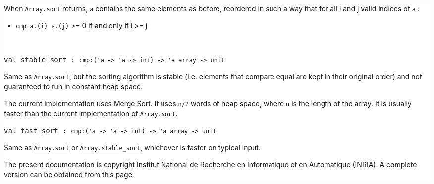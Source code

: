    When <code class="code"><span class="constructor">Array</span>.sort</code> returns, <code class="code">a</code> contains the same elements as before,
   reordered in such a way that for all i and j valid indices of <code class="code">a</code> :<ul>
<li>  <code class="code">cmp&nbsp;a.(i)&nbsp;a.(j)</code> &gt;= 0 if and only if i &gt;= j</li>
</ul>
<br>
</div>

<pre><span id="VALstable_sort"><span class="keyword">val</span> stable_sort</span> : <code class="type">cmp:('a -&gt; 'a -&gt; int) -&gt; 'a array -&gt; unit</code></pre><div class="info ">
Same as <a href="Array.html#VALsort"><code class="code"><span class="constructor">Array</span>.sort</code></a>, but the sorting algorithm is stable (i.e.
   elements that compare equal are kept in their original order) and
   not guaranteed to run in constant heap space.
<p>

   The current implementation uses Merge Sort. It uses <code class="code">n/2</code>
   words of heap space, where <code class="code">n</code> is the length of the array.
   It is usually faster than the current implementation of <a href="Array.html#VALsort"><code class="code"><span class="constructor">Array</span>.sort</code></a>.<br>
</p></div>

<pre><span id="VALfast_sort"><span class="keyword">val</span> fast_sort</span> : <code class="type">cmp:('a -&gt; 'a -&gt; int) -&gt; 'a array -&gt; unit</code></pre><div class="info ">
Same as <a href="Array.html#VALsort"><code class="code"><span class="constructor">Array</span>.sort</code></a> or <a href="Array.html#VALstable_sort"><code class="code"><span class="constructor">Array</span>.stable_sort</code></a>, whichever is
    faster on typical input.<br>
</div>
<div class="copyright">The present documentation is copyright Institut National de Recherche en Informatique et en Automatique (INRIA). A complete version can be obtained from <a href="http://caml.inria.fr/pub/docs/manual-ocaml/">this page</a>.</div></div>